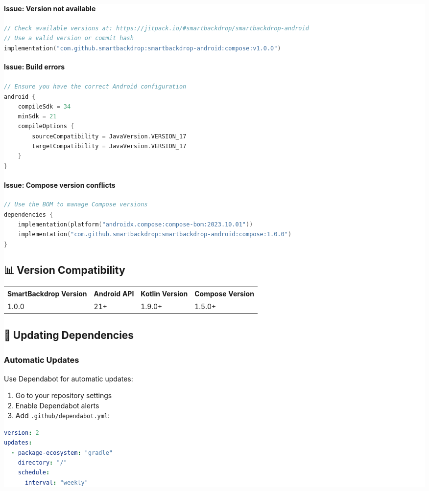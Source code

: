 #### Issue: Version not available
```kotlin
// Check available versions at: https://jitpack.io/#smartbackdrop/smartbackdrop-android
// Use a valid version or commit hash
implementation("com.github.smartbackdrop:smartbackdrop-android:compose:v1.0.0")
```

#### Issue: Build errors
```kotlin
// Ensure you have the correct Android configuration
android {
    compileSdk = 34
    minSdk = 21
    compileOptions {
        sourceCompatibility = JavaVersion.VERSION_17
        targetCompatibility = JavaVersion.VERSION_17
    }
}
```

#### Issue: Compose version conflicts
```kotlin
// Use the BOM to manage Compose versions
dependencies {
    implementation(platform("androidx.compose:compose-bom:2023.10.01"))
    implementation("com.github.smartbackdrop:smartbackdrop-android:compose:1.0.0")
}
```

## 📊 Version Compatibility

| SmartBackdrop Version | Android API | Kotlin Version | Compose Version |
|----------------------|-------------|----------------|-----------------|
| 1.0.0                | 21+         | 1.9.0+         | 1.5.0+          |

## 🔄 Updating Dependencies

### Automatic Updates
Use Dependabot for automatic updates:

1. Go to your repository settings
2. Enable Dependabot alerts
3. Add `.github/dependabot.yml`:

```yaml
version: 2
updates:
  - package-ecosystem: "gradle"
    directory: "/"
    schedule:
      interval: "weekly"
```

